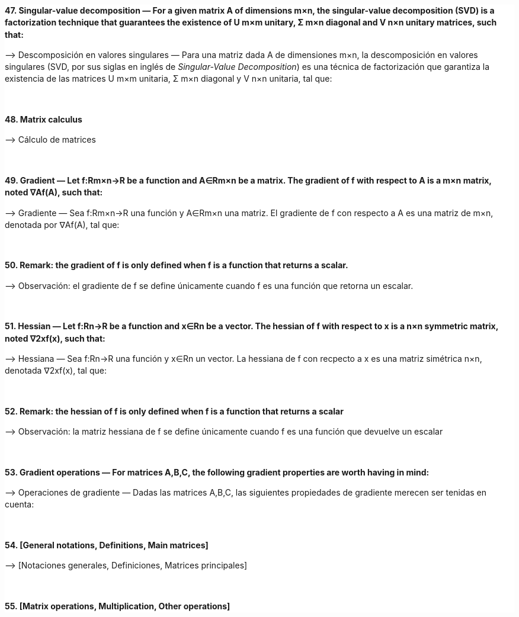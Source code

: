 **47. Singular-value decomposition ― For a given matrix A of dimensions m×n, the singular-value decomposition (SVD) is a factorization technique that guarantees the existence of U m×m unitary, Σ m×n diagonal and V n×n unitary matrices, such that:**

&#10230; Descomposición en valores singulares ― Para una matriz dada A de dimensiones m×n, la descomposición en valores singulares (SVD, por sus siglas en inglés de _Singular-Value Decomposition_) es una técnica de factorización que garantiza la existencia de las matrices U m×m unitaria, Σ m×n diagonal y V n×n unitaria, tal que:

<br>

**48. Matrix calculus**
 
&#10230; Cálculo de matrices

<br>

**49. Gradient ― Let f:Rm×n→R be a function and A∈Rm×n be a matrix. The gradient of f with respect to A is a m×n matrix, noted ∇Af(A), such that:**

&#10230; Gradiente ― Sea f:Rm×n→R una función y A∈Rm×n una matriz. El gradiente de f con respecto a A es una matriz de m×n, denotada por ∇Af(A), tal que:

<br>

**50. Remark: the gradient of f is only defined when f is a function that returns a scalar.**

&#10230; Observación: el gradiente de f se define únicamente cuando f es una función que retorna un escalar.

<br>

**51. Hessian ― Let f:Rn→R be a function and x∈Rn be a vector. The hessian of f with respect to x is a n×n symmetric matrix, noted ∇2xf(x), such that:**

&#10230; Hessiana ― Sea f:Rn→R una función y x∈Rn un vector. La hessiana de f con recpecto a x es una matriz simétrica n×n, denotada ∇2xf(x), tal que:

<br>

**52. Remark: the hessian of f is only defined when f is a function that returns a scalar**

&#10230; Observación: la matriz hessiana de f se define únicamente cuando f es una función que devuelve un escalar

<br>

**53. Gradient operations ― For matrices A,B,C, the following gradient properties are worth having in mind:**

&#10230; Operaciones de gradiente ― Dadas las matrices A,B,C, las siguientes propiedades de gradiente merecen ser tenidas en cuenta:

<br>

**54. [General notations, Definitions, Main matrices]**

&#10230; [Notaciones generales, Definiciones, Matrices principales]

<br>

**55. [Matrix operations, Multiplication, Other operations]**
